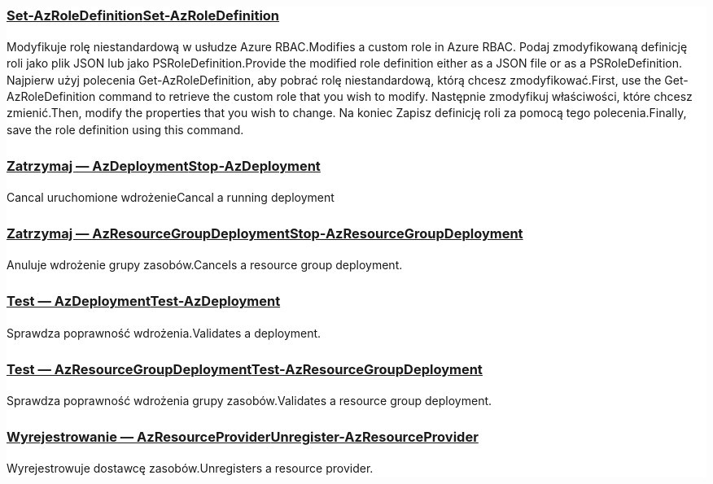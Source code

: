### [<span data-ttu-id="86ae3-289">Set-AzRoleDefinition</span><span class="sxs-lookup"><span data-stu-id="86ae3-289">Set-AzRoleDefinition</span></span>](Set-AzRoleDefinition.md)
<span data-ttu-id="86ae3-290">Modyfikuje rolę niestandardową w usłudze Azure RBAC.</span><span class="sxs-lookup"><span data-stu-id="86ae3-290">Modifies a custom role in Azure RBAC.</span></span>
<span data-ttu-id="86ae3-291">Podaj zmodyfikowaną definicję roli jako plik JSON lub jako PSRoleDefinition.</span><span class="sxs-lookup"><span data-stu-id="86ae3-291">Provide the modified role definition either as a JSON file or as a PSRoleDefinition.</span></span>
<span data-ttu-id="86ae3-292">Najpierw użyj polecenia Get-AzRoleDefinition, aby pobrać rolę niestandardową, którą chcesz zmodyfikować.</span><span class="sxs-lookup"><span data-stu-id="86ae3-292">First, use the Get-AzRoleDefinition command to retrieve the custom role that you wish to modify.</span></span>
<span data-ttu-id="86ae3-293">Następnie zmodyfikuj właściwości, które chcesz zmienić.</span><span class="sxs-lookup"><span data-stu-id="86ae3-293">Then, modify the properties that you wish to change.</span></span>
<span data-ttu-id="86ae3-294">Na koniec Zapisz definicję roli za pomocą tego polecenia.</span><span class="sxs-lookup"><span data-stu-id="86ae3-294">Finally, save the role definition using this command.</span></span>

### [<span data-ttu-id="86ae3-295">Zatrzymaj — AzDeployment</span><span class="sxs-lookup"><span data-stu-id="86ae3-295">Stop-AzDeployment</span></span>](Stop-AzDeployment.md)
<span data-ttu-id="86ae3-296">Cancal uruchomione wdrożenie</span><span class="sxs-lookup"><span data-stu-id="86ae3-296">Cancal a running deployment</span></span>

### [<span data-ttu-id="86ae3-297">Zatrzymaj — AzResourceGroupDeployment</span><span class="sxs-lookup"><span data-stu-id="86ae3-297">Stop-AzResourceGroupDeployment</span></span>](Stop-AzResourceGroupDeployment.md)
<span data-ttu-id="86ae3-298">Anuluje wdrożenie grupy zasobów.</span><span class="sxs-lookup"><span data-stu-id="86ae3-298">Cancels a resource group deployment.</span></span>

### [<span data-ttu-id="86ae3-299">Test — AzDeployment</span><span class="sxs-lookup"><span data-stu-id="86ae3-299">Test-AzDeployment</span></span>](Test-AzDeployment.md)
<span data-ttu-id="86ae3-300">Sprawdza poprawność wdrożenia.</span><span class="sxs-lookup"><span data-stu-id="86ae3-300">Validates a deployment.</span></span>

### [<span data-ttu-id="86ae3-301">Test — AzResourceGroupDeployment</span><span class="sxs-lookup"><span data-stu-id="86ae3-301">Test-AzResourceGroupDeployment</span></span>](Test-AzResourceGroupDeployment.md)
<span data-ttu-id="86ae3-302">Sprawdza poprawność wdrożenia grupy zasobów.</span><span class="sxs-lookup"><span data-stu-id="86ae3-302">Validates a resource group deployment.</span></span>

### [<span data-ttu-id="86ae3-303">Wyrejestrowanie — AzResourceProvider</span><span class="sxs-lookup"><span data-stu-id="86ae3-303">Unregister-AzResourceProvider</span></span>](Unregister-AzResourceProvider.md)
<span data-ttu-id="86ae3-304">Wyrejestrowuje dostawcę zasobów.</span><span class="sxs-lookup"><span data-stu-id="86ae3-304">Unregisters a resource provider.</span></span>
